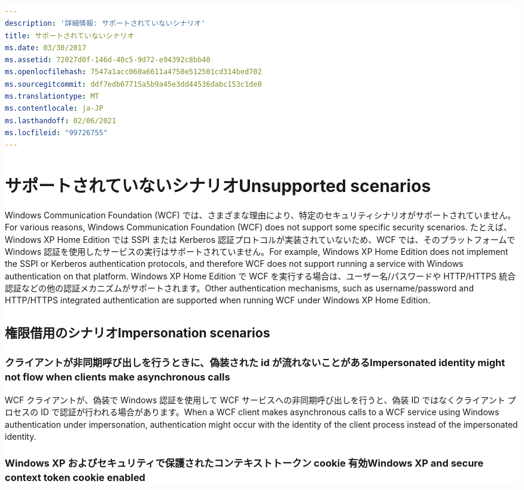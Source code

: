 ```yaml
---
description: '詳細情報: サポートされていないシナリオ'
title: サポートされていないシナリオ
ms.date: 03/30/2017
ms.assetid: 72027d0f-146d-40c5-9d72-e94392c8bb40
ms.openlocfilehash: 7547a1acc060a6611a4750e512501cd314bed702
ms.sourcegitcommit: ddf7edb67715a5b9a45e3dd44536dabc153c1de0
ms.translationtype: MT
ms.contentlocale: ja-JP
ms.lasthandoff: 02/06/2021
ms.locfileid: "99726755"
---
```

# <a name="unsupported-scenarios"></a><span data-ttu-id="88e88-103">サポートされていないシナリオ</span><span class="sxs-lookup"><span data-stu-id="88e88-103">Unsupported scenarios</span></span>

<span data-ttu-id="88e88-104">Windows Communication Foundation (WCF) では、さまざまな理由により、特定のセキュリティシナリオがサポートされていません。</span><span class="sxs-lookup"><span data-stu-id="88e88-104">For various reasons, Windows Communication Foundation (WCF) does not support some specific security scenarios.</span></span> <span data-ttu-id="88e88-105">たとえば、Windows XP Home Edition では SSPI または Kerberos 認証プロトコルが実装されていないため、WCF では、そのプラットフォームで Windows 認証を使用したサービスの実行はサポートされていません。</span><span class="sxs-lookup"><span data-stu-id="88e88-105">For example, Windows XP Home Edition does not implement the SSPI or Kerberos authentication protocols, and therefore WCF does not support running a service with Windows authentication on that platform.</span></span> <span data-ttu-id="88e88-106">Windows XP Home Edition で WCF を実行する場合は、ユーザー名/パスワードや HTTP/HTTPS 統合認証などの他の認証メカニズムがサポートされます。</span><span class="sxs-lookup"><span data-stu-id="88e88-106">Other authentication mechanisms, such as username/password and HTTP/HTTPS integrated authentication are supported when running WCF under Windows XP Home Edition.</span></span>

## <a name="impersonation-scenarios"></a><span data-ttu-id="88e88-107">権限借用のシナリオ</span><span class="sxs-lookup"><span data-stu-id="88e88-107">Impersonation scenarios</span></span>

### <a name="impersonated-identity-might-not-flow-when-clients-make-asynchronous-calls"></a><span data-ttu-id="88e88-108">クライアントが非同期呼び出しを行うときに、偽装された id が流れないことがある</span><span class="sxs-lookup"><span data-stu-id="88e88-108">Impersonated identity might not flow when clients make asynchronous calls</span></span>

 <span data-ttu-id="88e88-109">WCF クライアントが、偽装で Windows 認証を使用して WCF サービスへの非同期呼び出しを行うと、偽装 ID ではなくクライアント プロセスの ID で認証が行われる場合があります。</span><span class="sxs-lookup"><span data-stu-id="88e88-109">When a WCF client makes asynchronous calls to a WCF service using Windows authentication under impersonation, authentication might occur with the identity of the client process instead of the impersonated identity.</span></span>

### <a name="windows-xp-and-secure-context-token-cookie-enabled"></a><span data-ttu-id="88e88-110">Windows XP およびセキュリティで保護されたコンテキストトークン cookie 有効</span><span class="sxs-lookup"><span data-stu-id="88e88-110">Windows XP and secure context token cookie enabled</span></span>
